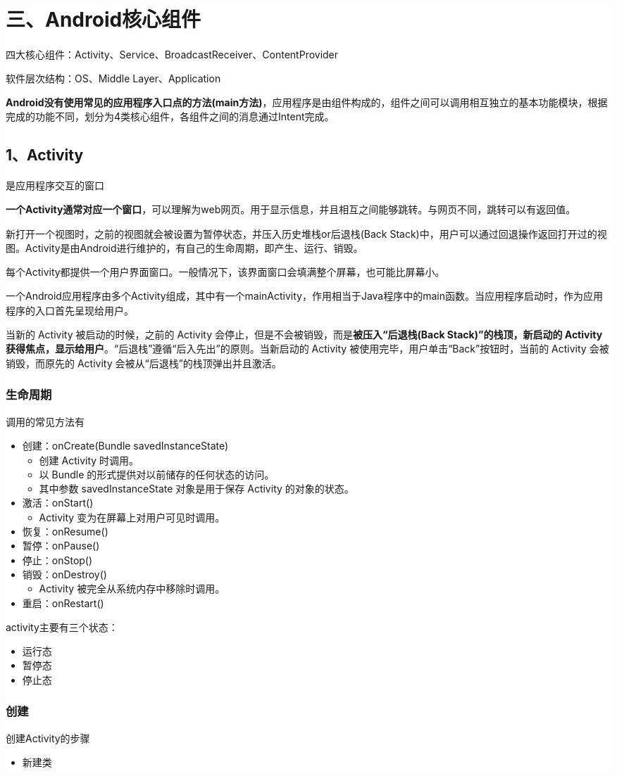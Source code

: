 # 三、Android核心组件

四大核心组件：Activity、Service、BroadcastReceiver、ContentProvider

软件层次结构：OS、Middle Layer、Application

**Android没有使用常见的应用程序入口点的方法(main方法)**，应用程序是由组件构成的，组件之间可以调用相互独立的基本功能模块，根据完成的功能不同，划分为4类核心组件，各组件之间的消息通过Intent完成。

## 1、Activity

是应用程序交互的窗口

**一个Activity通常对应一个窗口**，可以理解为web网页。用于显示信息，并且相互之间能够跳转。与网页不同，跳转可以有返回值。

新打开一个视图时，之前的视图就会被设置为暂停状态，并压入历史堆栈or后退栈(Back Stack)中，用户可以通过回退操作返回打开过的视图。Activity是由Android进行维护的，有自己的生命周期，即产生、运行、销毁。

每个Activity都提供一个用户界面窗口。一般情况下，该界面窗口会填满整个屏幕，也可能比屏幕小。

一个Android应用程序由多个Activity组成，其中有一个mainActivity，作用相当于Java程序中的main函数。当应用程序启动时，作为应用程序的入口首先呈现给用户。

当新的 Activity 被启动的时候，之前的 Activity 会停止，但是不会被销毁，而是**被压入“后退栈(Back Stack)”的栈顶，新启动的 Activity 获得焦点，显示给用户**。“后退栈”遵循“后入先出”的原则。当新启动的 Activity 被使用完毕，用户单击“Back”按钮时，当前的 Activity 会被销毁，而原先的 Activity 会被从“后退栈”的栈顶弹出并且激活。

### 生命周期

调用的常见方法有

* 创建：onCreate(Bundle savedInstanceState)
  * 创建 Activity 时调用。
  * 以 Bundle 的形式提供对以前储存的任何状态的访问。
  * 其中参数 savedInstanceState 对象是用于保存 Activity 的对象的状态。
* 激活：onStart()
  * Activity 变为在屏幕上对用户可见时调用。
* 恢复：onResume()
* 暂停：onPause()
* 停止：onStop()
* 销毁：onDestroy()
  * Activity 被完全从系统内存中移除时调用。
* 重启：onRestart()



activity主要有三个状态：

* 运行态
* 暂停态
* 停止态

### 创建

创建Activity的步骤

* 新建类

